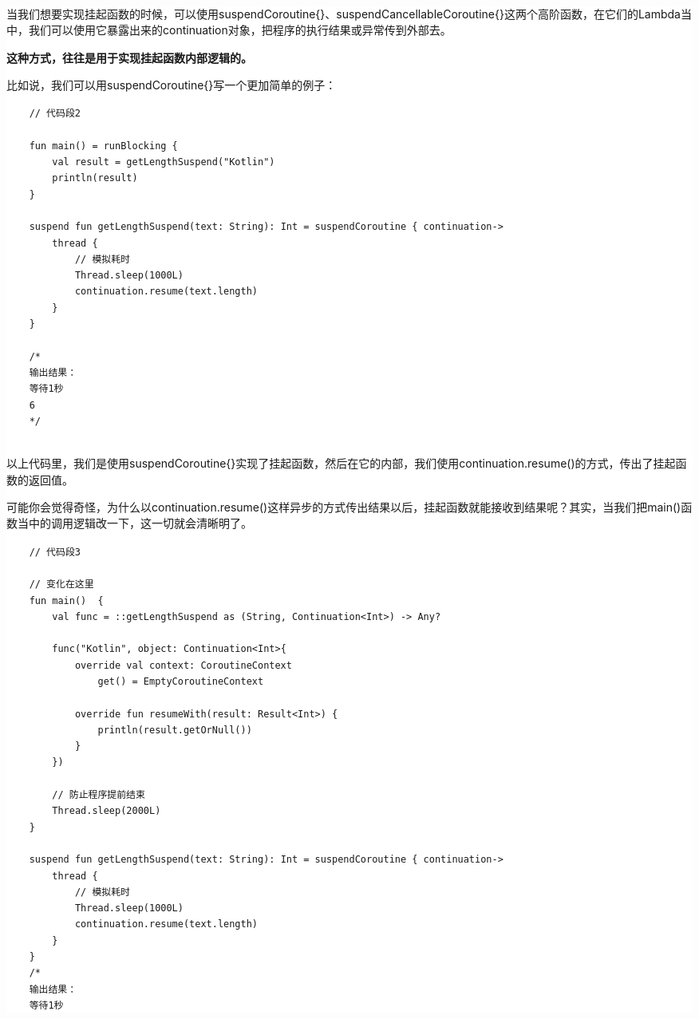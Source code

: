 当我们想要实现挂起函数的时候，可以使用suspendCoroutine\{\}、suspendCancellableCoroutine\{\}这两个高阶函数，在它们的Lambda当中，我们可以使用它暴露出来的continuation对象，把程序的执行结果或异常传到外部去。

**这种方式，往往是用于实现挂起函数内部逻辑的。**

比如说，我们可以用suspendCoroutine\{\}写一个更加简单的例子：

```
    // 代码段2
    
    fun main() = runBlocking {
        val result = getLengthSuspend("Kotlin")
        println(result)
    }
    
    suspend fun getLengthSuspend(text: String): Int = suspendCoroutine { continuation->
        thread {
            // 模拟耗时
            Thread.sleep(1000L)
            continuation.resume(text.length)
        }
    }
    
    /*
    输出结果：
    等待1秒
    6
    */
    

```

以上代码里，我们是使用suspendCoroutine\{\}实现了挂起函数，然后在它的内部，我们使用continuation.resume\(\)的方式，传出了挂起函数的返回值。

可能你会觉得奇怪，为什么以continuation.resume\(\)这样异步的方式传出结果以后，挂起函数就能接收到结果呢？其实，当我们把main\(\)函数当中的调用逻辑改一下，这一切就会清晰明了。

```
    // 代码段3
    
    // 变化在这里
    fun main()  {
        val func = ::getLengthSuspend as (String, Continuation<Int>) -> Any?
    
        func("Kotlin", object: Continuation<Int>{
            override val context: CoroutineContext
                get() = EmptyCoroutineContext
    
            override fun resumeWith(result: Result<Int>) {
                println(result.getOrNull())
            }
        })
    
        // 防止程序提前结束
        Thread.sleep(2000L)
    }
    
    suspend fun getLengthSuspend(text: String): Int = suspendCoroutine { continuation->
        thread {
            // 模拟耗时
            Thread.sleep(1000L)
            continuation.resume(text.length)
        }
    }
    /*
    输出结果：
    等待1秒
```